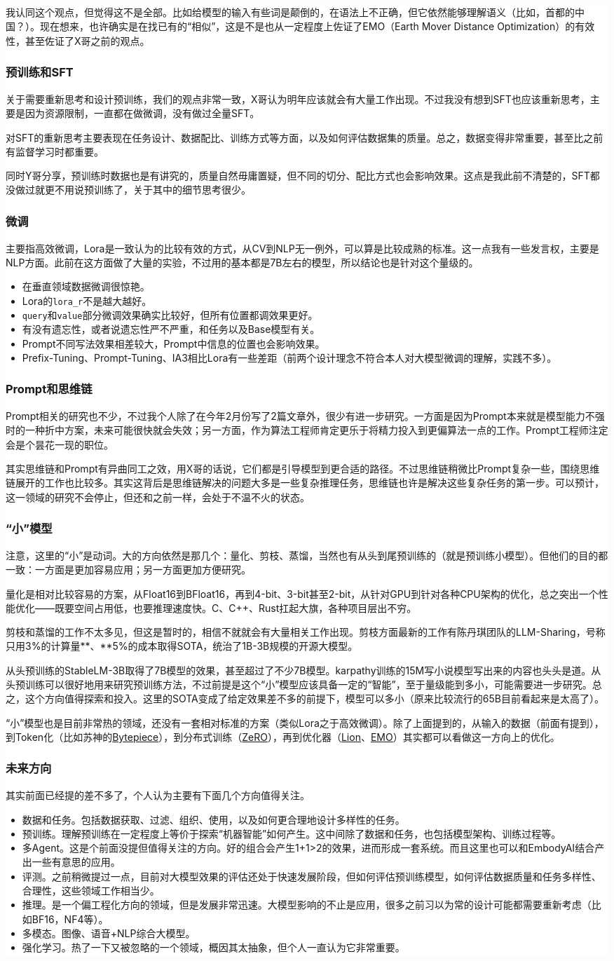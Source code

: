 我认同这个观点，但觉得这不是全部。比如给模型的输入有些词是颠倒的，在语法上不正确，但它依然能够理解语义（比如，首都的中国？）。现在想来，也许确实是在找已有的“相似”，这是不是也从一定程度上佐证了EMO（Earth Mover Distance Optimization）的有效性，甚至佐证了X哥之前的观点。

### 预训练和SFT

关于需要重新思考和设计预训练，我们的观点非常一致，X哥认为明年应该就会有大量工作出现。不过我没有想到SFT也应该重新思考，主要是因为资源限制，一直都在做微调，没有做过全量SFT。

对SFT的重新思考主要表现在任务设计、数据配比、训练方式等方面，以及如何评估数据集的质量。总之，数据变得非常重要，甚至比之前有监督学习时都重要。

同时Y哥分享，预训练时数据也是有讲究的，质量自然毋庸置疑，但不同的切分、配比方式也会影响效果。这点是我此前不清楚的，SFT都没做过就更不用说预训练了，关于其中的细节思考很少。

### 微调

主要指高效微调，Lora是一致认为的比较有效的方式，从CV到NLP无一例外，可以算是比较成熟的标准。这一点我有一些发言权，主要是NLP方面。此前在这方面做了大量的实验，不过用的基本都是7B左右的模型，所以结论也是针对这个量级的。

- 在垂直领域数据微调很惊艳。
- Lora的`lora_r`不是越大越好。
- `query`和`value`部分微调效果确实比较好，但所有位置都调效果更好。
- 有没有遗忘性，或者说遗忘性严不严重，和任务以及Base模型有关。
- Prompt不同写法效果相差较大，Prompt中信息的位置也会影响效果。
- Prefix-Tuning、Prompt-Tuning、IA3相比Lora有一些差距（前两个设计理念不符合本人对大模型微调的理解，实践不多）。

### Prompt和思维链

Prompt相关的研究也不少，不过我个人除了在今年2月份写了2篇文章外，很少有进一步研究。一方面是因为Prompt本来就是模型能力不强时的一种折中方案，未来可能很快就会失效；另一方面，作为算法工程师肯定更乐于将精力投入到更偏算法一点的工作。Prompt工程师注定会是个昙花一现的职位。

其实思维链和Prompt有异曲同工之效，用X哥的话说，它们都是引导模型到更合适的路径。不过思维链稍微比Prompt复杂一些，围绕思维链展开的工作也比较多。其实这背后是思维链解决的问题大多是一些复杂推理任务，思维链也许是解决这些复杂任务的第一步。可以预计，这一领域的研究不会停止，但还和之前一样，会处于不温不火的状态。

### “小”模型

注意，这里的“小”是动词。大的方向依然是那几个：量化、剪枝、蒸馏，当然也有从头到尾预训练的（就是预训练小模型）。但他们的目的都一致：一方面是更加容易应用；另一方面更加方便研究。

量化是相对比较容易的方案，从Float16到BFloat16，再到4-bit、3-bit甚至2-bit，从针对GPU到针对各种CPU架构的优化，总之突出一个性能优化——既要空间占用低，也要推理速度快。C、C++、Rust扛起大旗，各种项目层出不穷。

剪枝和蒸馏的工作不太多见，但这是暂时的，相信不就就会有大量相关工作出现。剪枝方面最新的工作有陈丹琪团队的LLM-Sharing，号称只用3%的计算量**、**5%的成本取得SOTA，统治了1B-3B规模的开源大模型。

从头预训练的StableLM-3B取得了7B模型的效果，甚至超过了不少7B模型。karpathy训练的15M写小说模型写出来的内容也头头是道。从头预训练可以很好地用来研究预训练方法，不过前提是这个“小”模型应该具备一定的“智能”，至于量级能到多小，可能需要进一步研究。总之，这个方向值得探索和投入。这里的SOTA变成了给定效果差不多的前提下，模型可以多小（原来比较流行的65B目前看起来是太高了）。

“小”模型也是目前非常热的领域，还没有一套相对标准的方案（类似Lora之于高效微调）。除了上面提到的，从输入的数据（前面有提到），到Token化（比如苏神的[Bytepiece](https://github.com/bojone/bytepiece)），到分布式训练（[ZeRO](http://arxiv.org/abs/1910.02054)），再到优化器（[Lion](https://arxiv.org/abs/2302.06675)、[EMO](https://arxiv.org/abs/2310.04691)）其实都可以看做这一方向上的优化。

### 未来方向

其实前面已经提的差不多了，个人认为主要有下面几个方向值得关注。

- 数据和任务。包括数据获取、过滤、组织、使用，以及如何更合理地设计多样性的任务。
- 预训练。理解预训练在一定程度上等价于探索“机器智能”如何产生。这中间除了数据和任务，也包括模型架构、训练过程等。
- 多Agent。这是个前面没提但值得关注的方向。好的组合会产生1+1>2的效果，进而形成一套系统。而且这里也可以和EmbodyAI结合产出一些有意思的应用。
- 评测。之前稍微提过一点，目前对大模型效果的评估还处于快速发展阶段，但如何评估预训练模型，如何评估数据质量和任务多样性、合理性，这些领域工作相当少。
- 推理。是一个偏工程化方向的领域，但是发展非常迅速。大模型影响的不止是应用，很多之前习以为常的设计可能都需要重新考虑（比如BF16，NF4等）。
- 多模态。图像、语音+NLP综合大模型。
- 强化学习。热了一下又被忽略的一个领域，概因其太抽象，但个人一直认为它非常重要。
